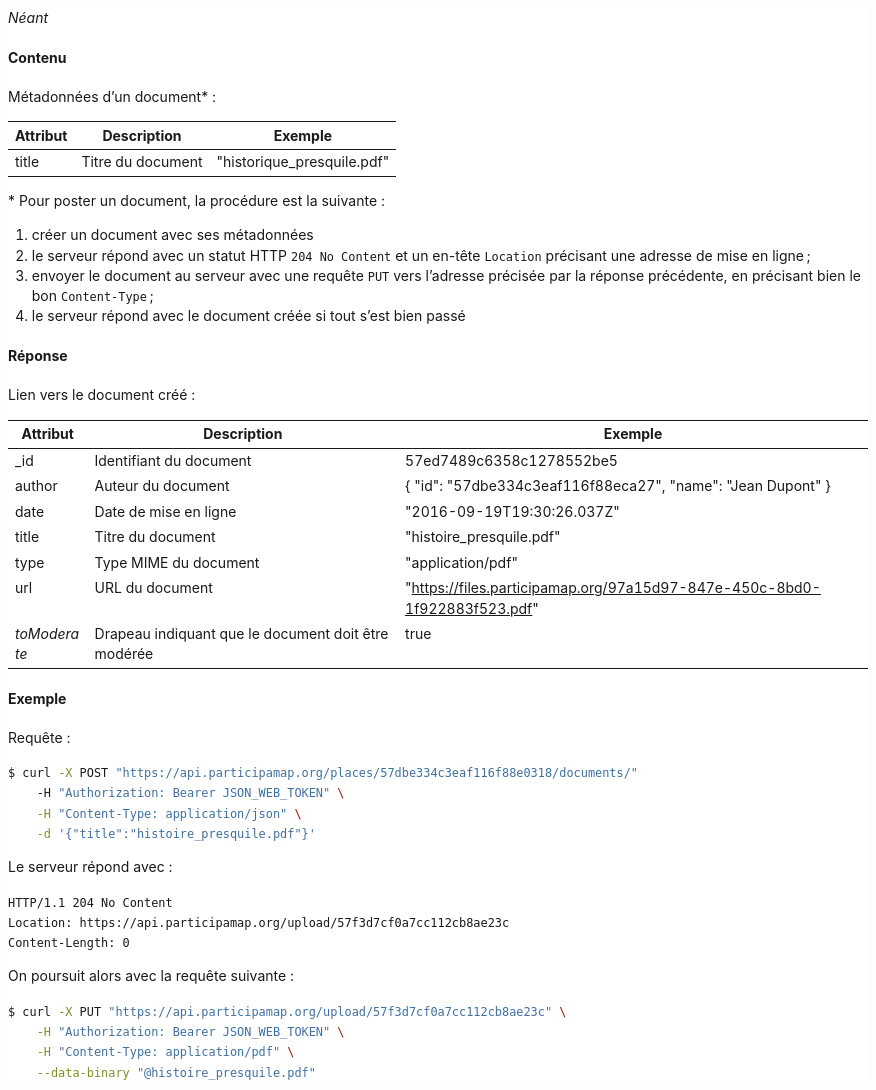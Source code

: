 *Néant*

#### Contenu

Métadonnées d’un document\* :

Attribut | Description | Exemple
---------|-------------|--------
title | Titre du document | "historique_presquile.pdf"

\* Pour poster un document, la procédure est la suivante :

1. créer un document avec ses métadonnées
2. le serveur répond avec un statut HTTP `204 No Content` et un en-tête `Location` précisant une adresse de mise en ligne ;
3. envoyer le document au serveur avec une requête `PUT` vers l’adresse précisée par la réponse précédente, en précisant bien le bon `Content-Type` ;
4. le serveur répond avec le document créée si tout s’est bien passé

#### Réponse

Lien vers le document créé :

Attribut | Description | Exemple
---------|-------------|--------
_id | Identifiant du document | 57ed7489c6358c1278552be5
author | Auteur du document | { "id": "57dbe334c3eaf116f88eca27", "name": "Jean Dupont" }
date | Date de mise en ligne | "2016-09-19T19:30:26.037Z"
title | Titre du document | "histoire\_presquile.pdf"
type | Type MIME du document | "application/pdf"
url | URL du document | "https://files.participamap.org/97a15d97-847e-450c-8bd0-1f922883f523.pdf"
*toModerate* | Drapeau indiquant que le document doit être modérée | true

#### Exemple

Requête :

```sh
$ curl -X POST "https://api.participamap.org/places/57dbe334c3eaf116f88e0318/documents/"
    -H "Authorization: Bearer JSON_WEB_TOKEN" \
    -H "Content-Type: application/json" \
    -d '{"title":"histoire_presquile.pdf"}'
```

Le serveur répond avec :

```http
HTTP/1.1 204 No Content
Location: https://api.participamap.org/upload/57f3d7cf0a7cc112cb8ae23c
Content-Length: 0
```

On poursuit alors avec la requête suivante :

```sh
$ curl -X PUT "https://api.participamap.org/upload/57f3d7cf0a7cc112cb8ae23c" \
    -H "Authorization: Bearer JSON_WEB_TOKEN" \
    -H "Content-Type: application/pdf" \
    --data-binary "@histoire_presquile.pdf"
```
